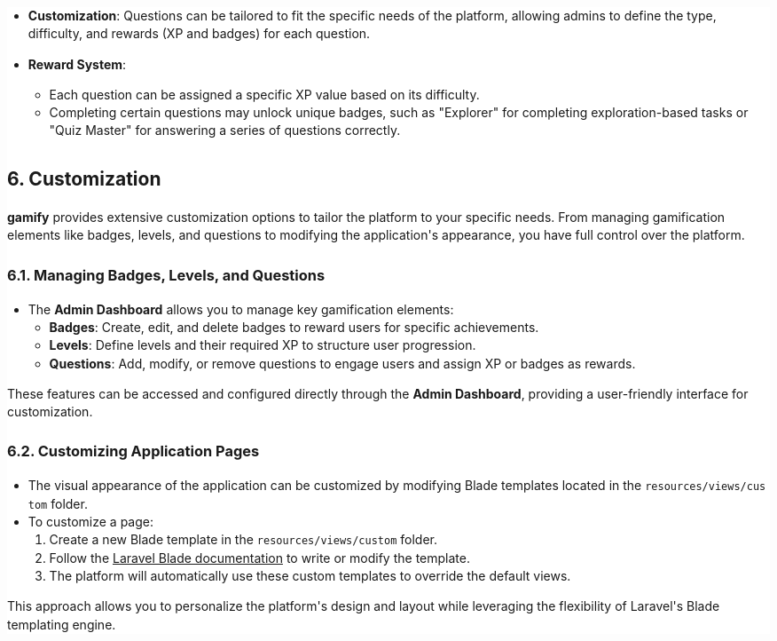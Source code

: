- **Customization**: Questions can be tailored to fit the specific needs of the platform, allowing admins to define the
  type, difficulty, and rewards (XP and badges) for each question.

- **Reward System**:
    - Each question can be assigned a specific XP value based on its difficulty.
    - Completing certain questions may unlock unique badges, such as "Explorer" for completing exploration-based tasks
      or "Quiz Master" for answering a series of questions correctly.

## 6. Customization

**gamify** provides extensive customization options to tailor the platform to your specific needs. From managing
gamification elements like badges, levels, and questions to modifying the application's appearance, you have full
control over the platform.

### 6.1. Managing Badges, Levels, and Questions

- The **Admin Dashboard** allows you to manage key gamification elements:
    - **Badges**: Create, edit, and delete badges to reward users for specific achievements.
    - **Levels**: Define levels and their required XP to structure user progression.
    - **Questions**: Add, modify, or remove questions to engage users and assign XP or badges as rewards.

These features can be accessed and configured directly through the **Admin Dashboard**, providing a user-friendly
interface for customization.

### 6.2. Customizing Application Pages

- The visual appearance of the application can be customized by modifying Blade templates located in the
  `resources/views/custom` folder.
- To customize a page:
    1. Create a new Blade template in the `resources/views/custom` folder.
    2. Follow the [Laravel Blade documentation](https://laravel.com/docs/11.x/blade) to write or modify the template.
    3. The platform will automatically use these custom templates to override the default views.

This approach allows you to personalize the platform's design and layout while leveraging the flexibility of Laravel's
Blade templating engine.

